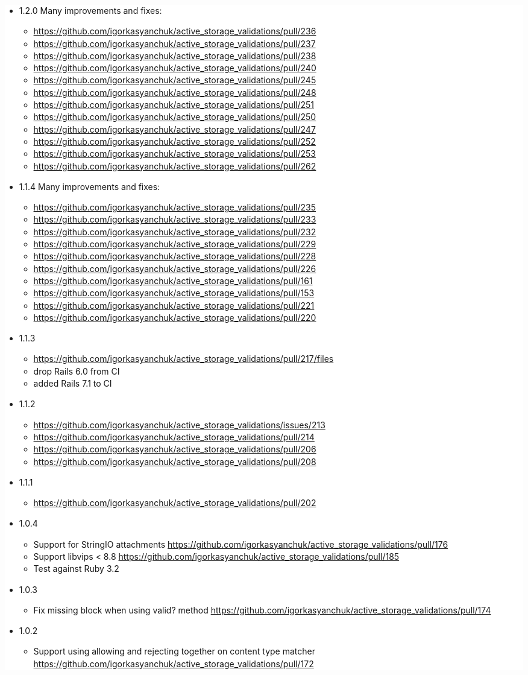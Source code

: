 - 1.2.0
  Many improvements and fixes:
  - https://github.com/igorkasyanchuk/active_storage_validations/pull/236
  - https://github.com/igorkasyanchuk/active_storage_validations/pull/237
  - https://github.com/igorkasyanchuk/active_storage_validations/pull/238
  - https://github.com/igorkasyanchuk/active_storage_validations/pull/240
  - https://github.com/igorkasyanchuk/active_storage_validations/pull/245
  - https://github.com/igorkasyanchuk/active_storage_validations/pull/248
  - https://github.com/igorkasyanchuk/active_storage_validations/pull/251
  - https://github.com/igorkasyanchuk/active_storage_validations/pull/250
  - https://github.com/igorkasyanchuk/active_storage_validations/pull/247
  - https://github.com/igorkasyanchuk/active_storage_validations/pull/252
  - https://github.com/igorkasyanchuk/active_storage_validations/pull/253
  - https://github.com/igorkasyanchuk/active_storage_validations/pull/262


- 1.1.4
  Many improvements and fixes:
  - https://github.com/igorkasyanchuk/active_storage_validations/pull/235
  - https://github.com/igorkasyanchuk/active_storage_validations/pull/233
  - https://github.com/igorkasyanchuk/active_storage_validations/pull/232
  - https://github.com/igorkasyanchuk/active_storage_validations/pull/229
  - https://github.com/igorkasyanchuk/active_storage_validations/pull/228
  - https://github.com/igorkasyanchuk/active_storage_validations/pull/226
  - https://github.com/igorkasyanchuk/active_storage_validations/pull/161
  - https://github.com/igorkasyanchuk/active_storage_validations/pull/153
  - https://github.com/igorkasyanchuk/active_storage_validations/pull/221
  - https://github.com/igorkasyanchuk/active_storage_validations/pull/220


- 1.1.3
  - https://github.com/igorkasyanchuk/active_storage_validations/pull/217/files
  - drop Rails 6.0 from CI
  - added Rails 7.1 to CI

- 1.1.2
  - https://github.com/igorkasyanchuk/active_storage_validations/issues/213
  - https://github.com/igorkasyanchuk/active_storage_validations/pull/214
  - https://github.com/igorkasyanchuk/active_storage_validations/pull/206
  - https://github.com/igorkasyanchuk/active_storage_validations/pull/208

- 1.1.1
  - https://github.com/igorkasyanchuk/active_storage_validations/pull/202

- 1.0.4
  - Support for StringIO attachments https://github.com/igorkasyanchuk/active_storage_validations/pull/176
  - Support libvips < 8.8 https://github.com/igorkasyanchuk/active_storage_validations/pull/185
  - Test against Ruby 3.2

- 1.0.3
  - Fix missing block when using valid? method https://github.com/igorkasyanchuk/active_storage_validations/pull/174

- 1.0.2
  - Support using allowing and rejecting together on content type matcher https://github.com/igorkasyanchuk/active_storage_validations/pull/172
